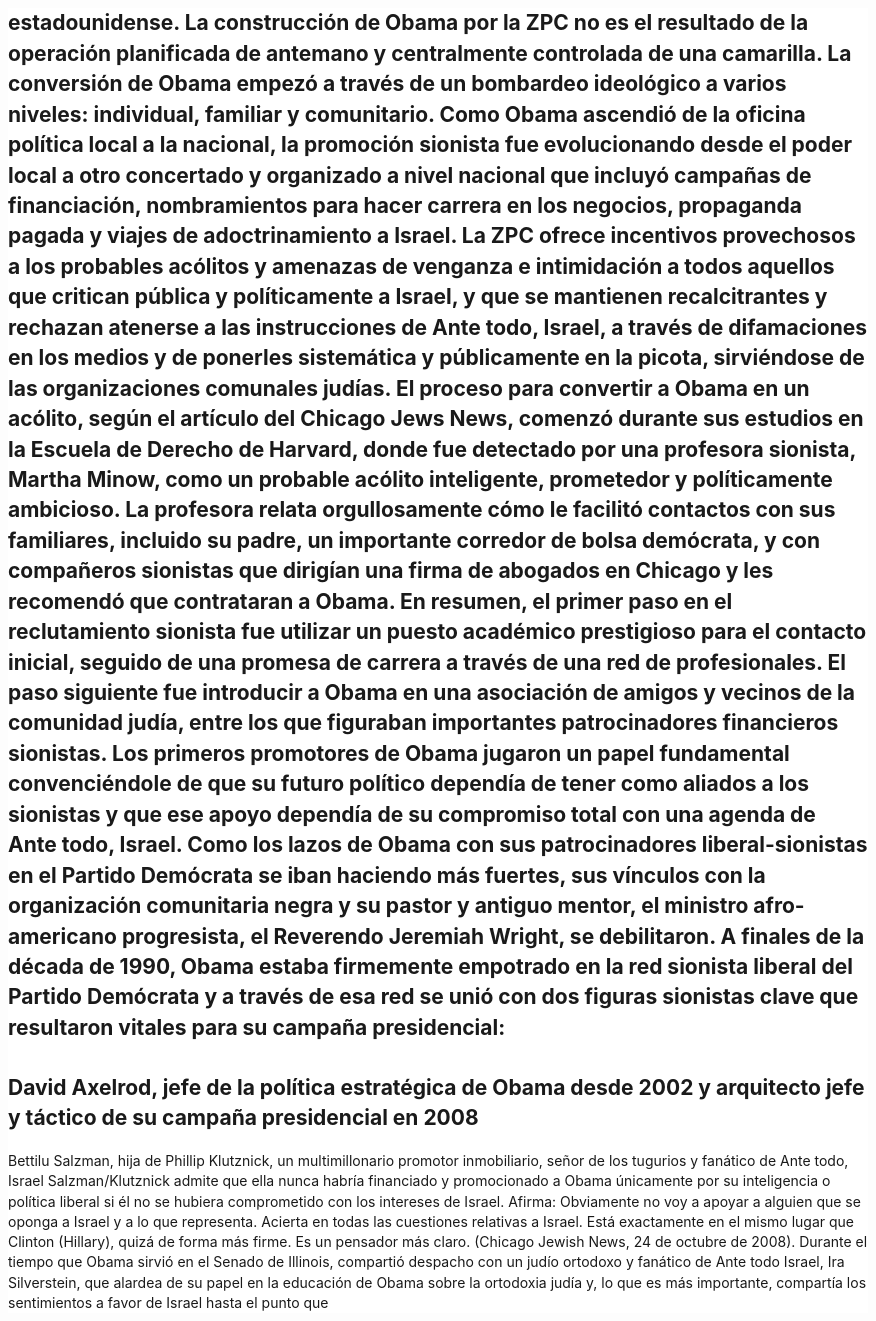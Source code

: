 estadounidense. La construcción de Obama por la ZPC no es el resultado de la
operación planificada de antemano y centralmente controlada de una
camarilla.
La conversión de Obama empezó a través de un bombardeo ideológico
a varios niveles: individual, familiar y comunitario.
Como Obama ascendió de la oficina política local a la nacional, la promoción
sionista fue evolucionando desde el poder local a otro concertado y
organizado a nivel nacional que incluyó campañas de financiación,
nombramientos para hacer carrera en los negocios, propaganda pagada y viajes
de adoctrinamiento a Israel.
La ZPC ofrece incentivos provechosos a los probables acólitos y amenazas
de venganza e intimidación a todos aquellos que critican pública y
políticamente a Israel, y que se mantienen recalcitrantes y rechazan
atenerse a las instrucciones de Ante todo, Israel, a través de
difamaciones en los medios y de ponerles sistemática y públicamente en la
picota, sirviéndose de las organizaciones comunales judías.
El proceso para convertir a Obama en un acólito, según el artículo del
Chicago Jews News, comenzó durante sus estudios en la Escuela de Derecho de
Harvard, donde fue detectado por una profesora sionista, Martha Minow,
como un probable acólito inteligente, prometedor y políticamente ambicioso.
La profesora relata orgullosamente cómo le facilitó contactos con sus
familiares, incluido su padre, un importante corredor de bolsa demócrata, y
con compañeros sionistas que dirigían una firma de abogados en Chicago y les
recomendó que contrataran a Obama.
En resumen, el primer paso en el reclutamiento sionista fue utilizar un
puesto académico prestigioso para el contacto inicial, seguido de una
promesa de carrera a través de una red de profesionales.
El paso siguiente fue introducir a Obama en una asociación de amigos y
vecinos de la comunidad judía, entre los que figuraban importantes
patrocinadores financieros sionistas. Los primeros promotores de Obama
jugaron un papel fundamental convenciéndole de que su futuro político
dependía de tener como aliados a los sionistas y que ese apoyo dependía de
su compromiso total con una agenda de Ante todo, Israel.
Como los lazos de Obama con sus patrocinadores liberal-sionistas en el
Partido Demócrata se iban haciendo más fuertes, sus vínculos con la
organización comunitaria negra y su pastor y antiguo mentor, el ministro
afro-americano progresista, el Reverendo Jeremiah Wright, se debilitaron.
A
finales de la década de 1990, Obama estaba firmemente empotrado en la red
sionista liberal del Partido Demócrata y a través de esa red se unió con dos
figuras sionistas clave que resultaron vitales para su campaña presidencial:
-
David Axelrod, jefe de la política estratégica de Obama
desde 2002 y arquitecto jefe y táctico de su campaña presidencial en
2008
-
Bettilu
Salzman, hija de Phillip Klutznick, un multimillonario promotor
inmobiliario, señor de los tugurios y fanático de Ante todo,
Israel
Salzman/Klutznick admite que ella nunca habría financiado y promocionado a
Obama únicamente por su inteligencia o política liberal si él no se
hubiera comprometido con los intereses de Israel.
Afirma:
Obviamente no voy
a apoyar a alguien que se oponga a Israel y a lo que representa. Acierta en
todas las cuestiones relativas a Israel. Está exactamente en el mismo lugar
que Clinton (Hillary), quizá de forma más firme. Es un pensador más claro.
(Chicago Jewish News, 24 de octubre de 2008).
Durante el tiempo que Obama
sirvió en el Senado de Illinois, compartió despacho con un judío ortodoxo y
fanático de Ante todo Israel, Ira Silverstein, que alardea de su papel en
la educación de Obama sobre la ortodoxia judía y, lo que es más importante,
compartía los sentimientos a favor de Israel hasta el punto que